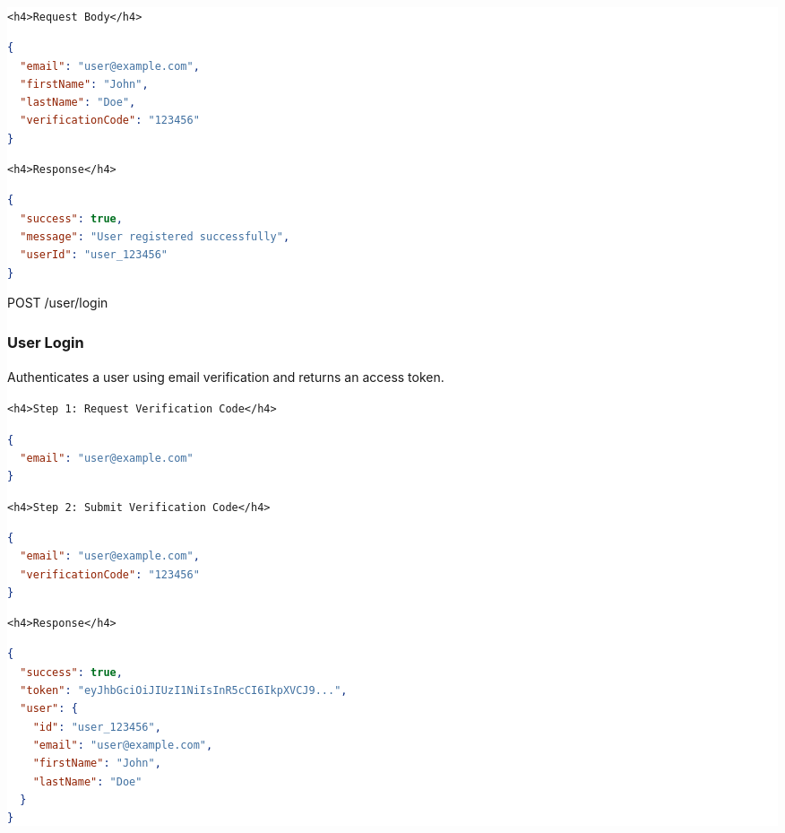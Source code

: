     <h4>Request Body</h4>
    
```json
{
  "email": "user@example.com",
  "firstName": "John",
  "lastName": "Doe",
  "verificationCode": "123456"
}
```

    <h4>Response</h4>
    
```json
{
  "success": true,
  "message": "User registered successfully",
  "userId": "user_123456"
}
```
  </div>
</div>

<div class="api-endpoint">
  <div class="api-endpoint-header">
    <span class="api-endpoint-method post-method">POST</span>
    <span class="api-endpoint-path">/user/login</span>
  </div>
  <div class="api-endpoint-body">
    <h3>User Login</h3>
    <p>Authenticates a user using email verification and returns an access token.</p>
    
    <h4>Step 1: Request Verification Code</h4>
    
```json
{
  "email": "user@example.com"
}
```

    <h4>Step 2: Submit Verification Code</h4>
    
```json
{
  "email": "user@example.com",
  "verificationCode": "123456"
}
```

    <h4>Response</h4>
    
```json
{
  "success": true,
  "token": "eyJhbGciOiJIUzI1NiIsInR5cCI6IkpXVCJ9...",
  "user": {
    "id": "user_123456",
    "email": "user@example.com",
    "firstName": "John",
    "lastName": "Doe"
  }
}
```
  </div>
</div>
